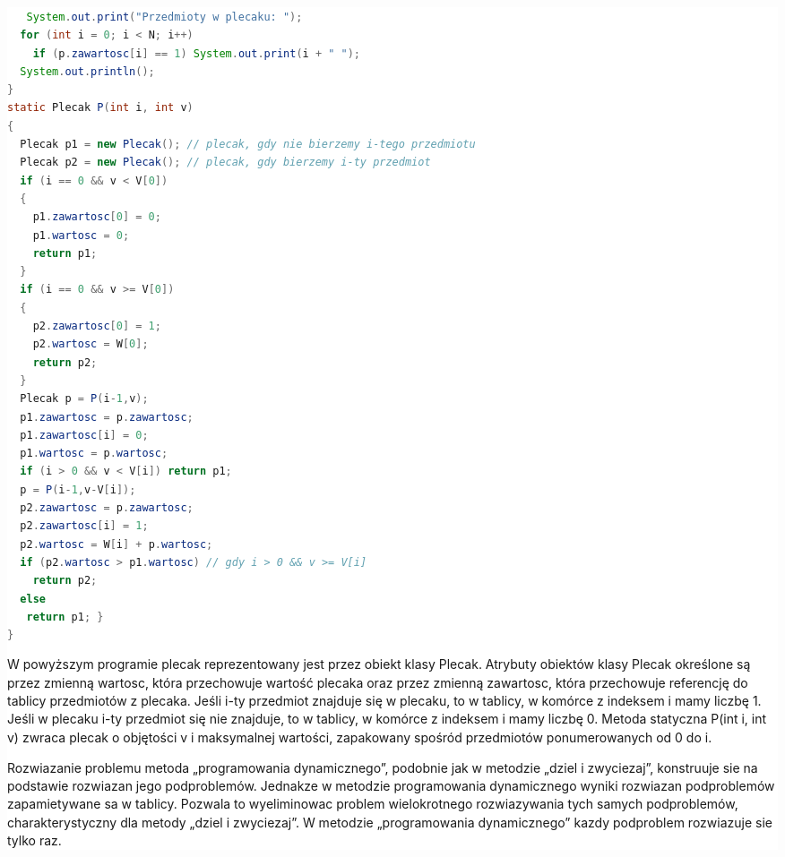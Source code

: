 ```java
   System.out.print("Przedmioty w plecaku: ");
  for (int i = 0; i < N; i++)
    if (p.zawartosc[i] == 1) System.out.print(i + " ");
  System.out.println();
}
static Plecak P(int i, int v)
{
  Plecak p1 = new Plecak(); // plecak, gdy nie bierzemy i-tego przedmiotu
  Plecak p2 = new Plecak(); // plecak, gdy bierzemy i-ty przedmiot
  if (i == 0 && v < V[0])
  {
    p1.zawartosc[0] = 0;
    p1.wartosc = 0;
    return p1;
  }
  if (i == 0 && v >= V[0])
  {
    p2.zawartosc[0] = 1;
    p2.wartosc = W[0];
    return p2;
  }
  Plecak p = P(i-1,v);
  p1.zawartosc = p.zawartosc;
  p1.zawartosc[i] = 0;
  p1.wartosc = p.wartosc;
  if (i > 0 && v < V[i]) return p1;
  p = P(i-1,v-V[i]);
  p2.zawartosc = p.zawartosc;
  p2.zawartosc[i] = 1;
  p2.wartosc = W[i] + p.wartosc;
  if (p2.wartosc > p1.wartosc) // gdy i > 0 && v >= V[i]
    return p2;
  else
   return p1; }
}
```

W powyższym programie plecak reprezentowany jest przez obiekt klasy Plecak. Atrybuty obiektów klasy Plecak określone są przez zmienną wartosc, która przechowuje wartość plecaka oraz przez zmienną zawartosc, która przechowuje referencję do tablicy przedmiotów z plecaka. Jeśli i-ty przedmiot znajduje się w plecaku, to w tablicy, w komórce z indeksem i mamy liczbę 1. Jeśli w plecaku i-ty przedmiot się nie znajduje, to w tablicy, w komórce z indeksem i mamy liczbę 0.
Metoda statyczna P(int i, int v) zwraca plecak o objętości v i maksymalnej wartości, zapakowany spośród przedmiotów ponumerowanych od 0 do i.

Rozwiazanie problemu metoda „programowania dynamicznego”, podobnie jak w metodzie
„dziel i zwyciezaj”, konstruuje sie na podstawie rozwiazan jego podproblemów. Jednakze w metodzie
programowania dynamicznego wyniki rozwiazan podproblemów zapamietywane sa w tablicy.
Pozwala to wyeliminowac problem wielokrotnego rozwiazywania tych samych podproblemów,
charakterystyczny dla metody „dziel i zwyciezaj”. W metodzie „programowania dynamicznego”
kazdy podproblem rozwiazuje sie tylko raz.
